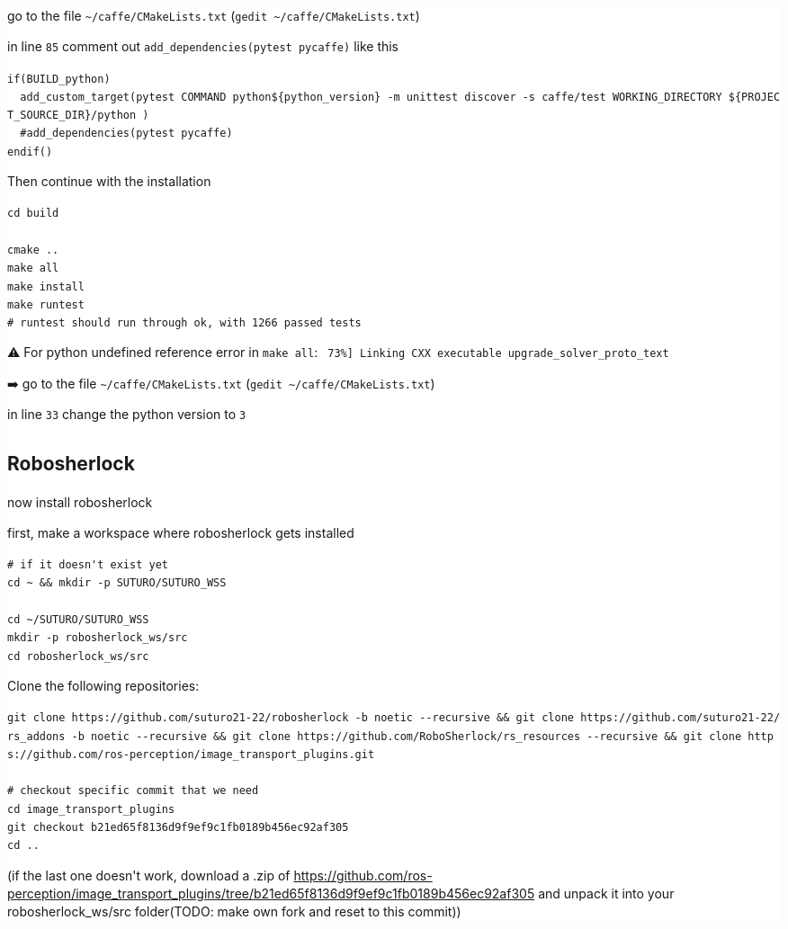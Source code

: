 
go to the file `~/caffe/CMakeLists.txt` (`gedit ~/caffe/CMakeLists.txt`)

in line `85` comment out `add_dependencies(pytest pycaffe)` like this

```
if(BUILD_python)
  add_custom_target(pytest COMMAND python${python_version} -m unittest discover -s caffe/test WORKING_DIRECTORY ${PROJECT_SOURCE_DIR}/python )
  #add_dependencies(pytest pycaffe)
endif()
```
Then continue with the installation
```
cd build

cmake ..
make all
make install
make runtest
# runtest should run through ok, with 1266 passed tests
```


⚠️ For python undefined reference error in `make all`: ` 73%] Linking CXX executable upgrade_solver_proto_text`

➡️ go to the file `~/caffe/CMakeLists.txt` (`gedit ~/caffe/CMakeLists.txt`)

in line `33` change the python version to `3`

## Robosherlock

now install robosherlock

first, make a workspace where robosherlock gets installed
```
# if it doesn't exist yet
cd ~ && mkdir -p SUTURO/SUTURO_WSS

cd ~/SUTURO/SUTURO_WSS
mkdir -p robosherlock_ws/src
cd robosherlock_ws/src
```

Clone the following repositories:
```
git clone https://github.com/suturo21-22/robosherlock -b noetic --recursive && git clone https://github.com/suturo21-22/rs_addons -b noetic --recursive && git clone https://github.com/RoboSherlock/rs_resources --recursive && git clone https://github.com/ros-perception/image_transport_plugins.git

# checkout specific commit that we need
cd image_transport_plugins
git checkout b21ed65f8136d9f9ef9c1fb0189b456ec92af305
cd ..
```
(if the last one doesn't work, download a .zip of https://github.com/ros-perception/image_transport_plugins/tree/b21ed65f8136d9f9ef9c1fb0189b456ec92af305 and unpack it into your robosherlock_ws/src folder(TODO: make own fork and reset to this commit))
